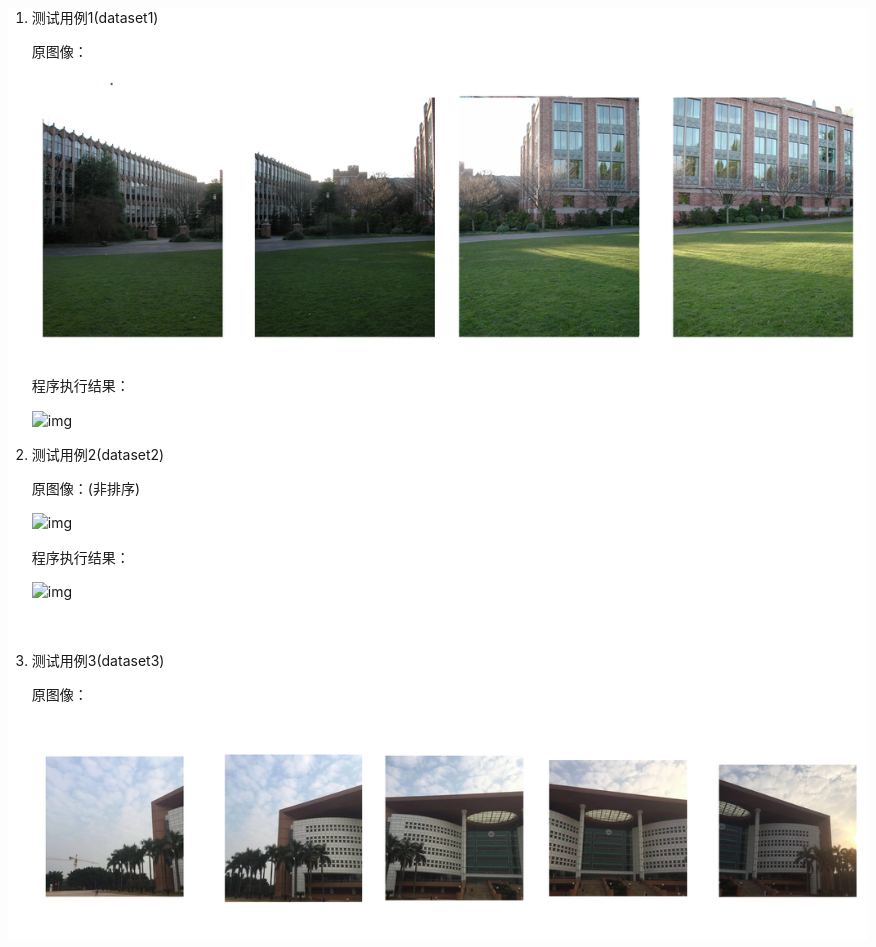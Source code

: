 1. 测试用例1(dataset1)

   原图像：

   ![img](1.png)

   程序执行结果：

   ![img](result.bmp)



2. 测试用例2(dataset2)

   原图像：(非排序)

   ![img](2.png)

   程序执行结果：

   ![img](result1.bmp)

   ​

3. 测试用例3(dataset3)

   原图像：

   ![img](3.png)
